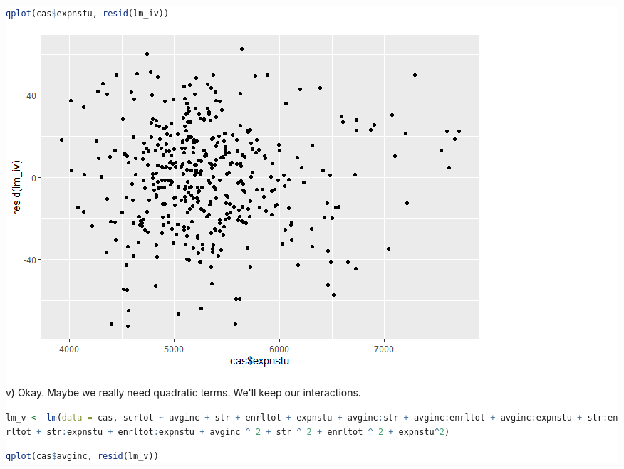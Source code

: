 ```r
qplot(cas$expnstu, resid(lm_iv))
```

![](lab_03_files/figure-html/unnamed-chunk-27-4.png)



v) Okay. Maybe we really need quadratic terms. We'll keep our interactions.


```r
lm_v <- lm(data = cas, scrtot ~ avginc + str + enrltot + expnstu + avginc:str + avginc:enrltot + avginc:expnstu + str:enrltot + str:expnstu + enrltot:expnstu + avginc ^ 2 + str ^ 2 + enrltot ^ 2 + expnstu^2)
```



```r
qplot(cas$avginc, resid(lm_v))
```
